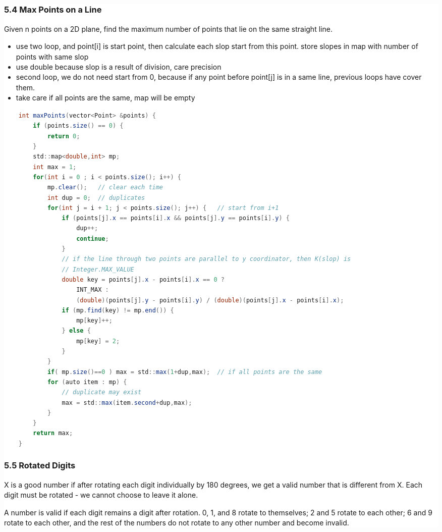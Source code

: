 ### 5.4 Max Points on a Line   
Given n points on a 2D plane, find the maximum number of points that lie on the same straight line.  
* use two loop, and point[i] is start point, then calculate each slop start from this point. store slopes in map with number of points with same slop  
* use double because slop is a result of division, care precision  
* second loop, we do not need start from 0, because if any point before point[j] is in a same line, previous loops have cover them.  
* take care if all points are the same, map will be empty  
```cs
    int maxPoints(vector<Point> &points) {  
        if (points.size() == 0) {  
            return 0;  
        }    
        std::map<double,int> mp;  
        int max = 1;  
        for(int i = 0 ; i < points.size(); i++) {  
            mp.clear();   // clear each time  
            int dup = 0;  // duplicates  
            for(int j = i + 1; j < points.size(); j++) {   // start from i+1  
                if (points[j].x == points[i].x && points[j].y == points[i].y) {  
                    dup++;  
                    continue;    
                }  
                // if the line through two points are parallel to y coordinator, then K(slop) is   
                // Integer.MAX_VALUE  
                double key = points[j].x - points[i].x == 0 ?   
                    INT_MAX :  
                    (double)(points[j].y - points[i].y) / (double)(points[j].x - points[i].x);  
                if (mp.find(key) != mp.end()) {  
                    mp[key]++;  
                } else {  
                    mp[key] = 2;  
                }  
            }  
            if( mp.size()==0 ) max = std::max(1+dup,max);  // if all points are the same  
            for (auto item : mp) {  
                // duplicate may exist  
                max = std::max(item.second+dup,max);  
            }  
        }  
        return max;  
    }  
```
### 5.5 Rotated Digits
X is a good number if after rotating each digit individually by 180 degrees, we get a valid number that is different from X.  Each digit must be rotated - we cannot choose to leave it alone.

A number is valid if each digit remains a digit after rotation. 0, 1, and 8 rotate to themselves; 2 and 5 rotate to each other; 6 and 9 rotate to each other, and the rest of the numbers do not rotate to any other number and become invalid.
